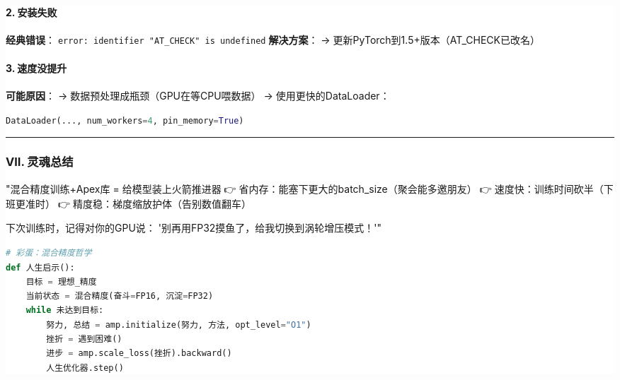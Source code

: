 #### 2. **安装失败**
**经典错误**：
`error: identifier "AT_CHECK" is undefined`
**解决方案**：
→ 更新PyTorch到1.5+版本（AT_CHECK已改名）

#### 3. **速度没提升**
**可能原因**：
→ 数据预处理成瓶颈（GPU在等CPU喂数据）
→ 使用更快的DataLoader：
```python
DataLoader(..., num_workers=4, pin_memory=True)
```

---

### Ⅶ. **灵魂总结**
"混合精度训练+Apex库 = 给模型装上火箭推进器
👉 省内存：能塞下更大的batch_size（聚会能多邀朋友）
👉 速度快：训练时间砍半（下班更准时）
👉 精度稳：梯度缩放护体（告别数值翻车）

下次训练时，记得对你的GPU说：
'别再用FP32摸鱼了，给我切换到涡轮增压模式！'"

```python
# 彩蛋：混合精度哲学
def 人生启示():
    目标 = 理想_精度
    当前状态 = 混合精度(奋斗=FP16, 沉淀=FP32)
    while 未达到目标:
        努力, 总结 = amp.initialize(努力, 方法, opt_level="O1")
        挫折 = 遇到困难()
        进步 = amp.scale_loss(挫折).backward()
        人生优化器.step()
```